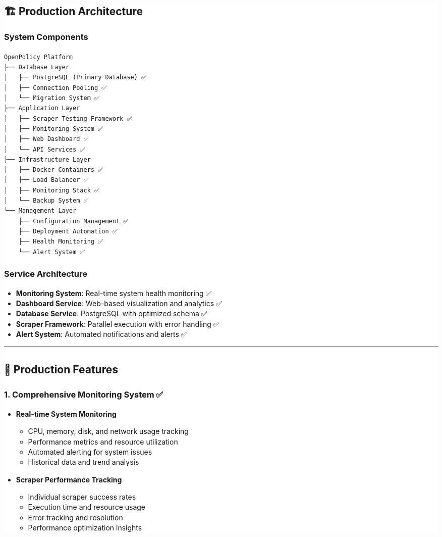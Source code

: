 
## 🏗️ **Production Architecture**

### **System Components**

```
OpenPolicy Platform
├── Database Layer
│   ├── PostgreSQL (Primary Database) ✅
│   ├── Connection Pooling ✅
│   └── Migration System ✅
├── Application Layer
│   ├── Scraper Testing Framework ✅
│   ├── Monitoring System ✅
│   ├── Web Dashboard ✅
│   └── API Services ✅
├── Infrastructure Layer
│   ├── Docker Containers ✅
│   ├── Load Balancer ✅
│   ├── Monitoring Stack ✅
│   └── Backup System ✅
└── Management Layer
    ├── Configuration Management ✅
    ├── Deployment Automation ✅
    ├── Health Monitoring ✅
    └── Alert System ✅
```

### **Service Architecture**

- **Monitoring System**: Real-time system health monitoring ✅
- **Dashboard Service**: Web-based visualization and analytics ✅
- **Database Service**: PostgreSQL with optimized schema ✅
- **Scraper Framework**: Parallel execution with error handling ✅
- **Alert System**: Automated notifications and alerts ✅

---

## 🚀 **Production Features**

### **1. Comprehensive Monitoring System** ✅

- **Real-time System Monitoring**
  - CPU, memory, disk, and network usage tracking
  - Performance metrics and resource utilization
  - Automated alerting for system issues
  - Historical data and trend analysis

- **Scraper Performance Tracking**
  - Individual scraper success rates
  - Execution time and resource usage
  - Error tracking and resolution
  - Performance optimization insights
